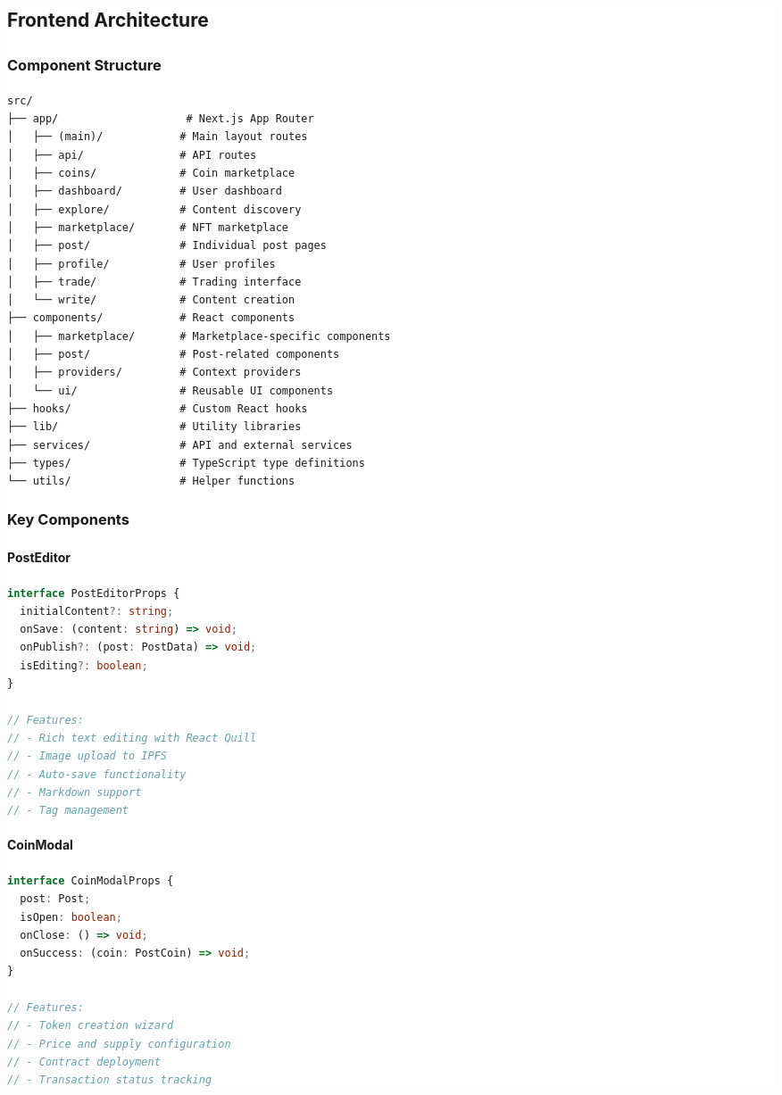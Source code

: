 ## Frontend Architecture

### Component Structure

```
src/
├── app/                    # Next.js App Router
│   ├── (main)/            # Main layout routes
│   ├── api/               # API routes
│   ├── coins/             # Coin marketplace
│   ├── dashboard/         # User dashboard
│   ├── explore/           # Content discovery
│   ├── marketplace/       # NFT marketplace
│   ├── post/              # Individual post pages
│   ├── profile/           # User profiles
│   ├── trade/             # Trading interface
│   └── write/             # Content creation
├── components/            # React components
│   ├── marketplace/       # Marketplace-specific components
│   ├── post/              # Post-related components
│   ├── providers/         # Context providers
│   └── ui/                # Reusable UI components
├── hooks/                 # Custom React hooks
├── lib/                   # Utility libraries
├── services/              # API and external services
├── types/                 # TypeScript type definitions
└── utils/                 # Helper functions
```

### Key Components

#### PostEditor
```typescript
interface PostEditorProps {
  initialContent?: string;
  onSave: (content: string) => void;
  onPublish?: (post: PostData) => void;
  isEditing?: boolean;
}

// Features:
// - Rich text editing with React Quill
// - Image upload to IPFS
// - Auto-save functionality
// - Markdown support
// - Tag management
```

#### CoinModal
```typescript
interface CoinModalProps {
  post: Post;
  isOpen: boolean;
  onClose: () => void;
  onSuccess: (coin: PostCoin) => void;
}

// Features:
// - Token creation wizard
// - Price and supply configuration
// - Contract deployment
// - Transaction status tracking
```
